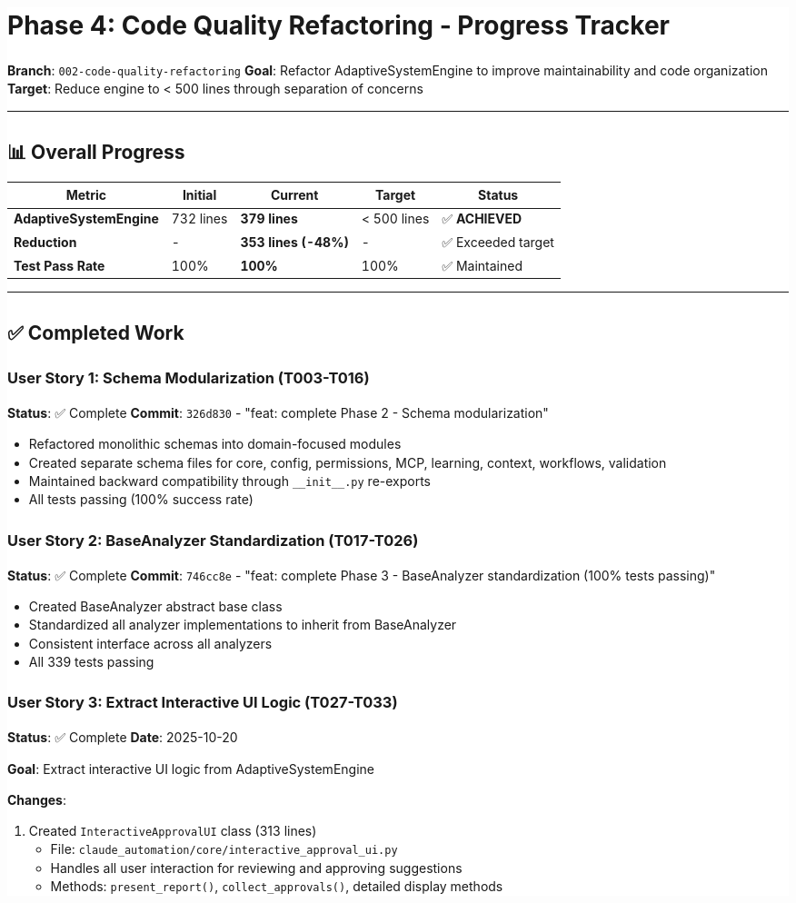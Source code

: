 # Phase 4: Code Quality Refactoring - Progress Tracker

**Branch**: `002-code-quality-refactoring`
**Goal**: Refactor AdaptiveSystemEngine to improve maintainability and code organization
**Target**: Reduce engine to < 500 lines through separation of concerns

---

## 📊 Overall Progress

| Metric | Initial | Current | Target | Status |
|--------|---------|---------|--------|--------|
| **AdaptiveSystemEngine** | 732 lines | **379 lines** | < 500 lines | ✅ **ACHIEVED** |
| **Reduction** | - | **353 lines (-48%)** | - | ✅ Exceeded target |
| **Test Pass Rate** | 100% | **100%** | 100% | ✅ Maintained |

---

## ✅ Completed Work

### User Story 1: Schema Modularization (T003-T016)
**Status**: ✅ Complete
**Commit**: `326d830` - "feat: complete Phase 2 - Schema modularization"

- Refactored monolithic schemas into domain-focused modules
- Created separate schema files for core, config, permissions, MCP, learning, context, workflows, validation
- Maintained backward compatibility through `__init__.py` re-exports
- All tests passing (100% success rate)

### User Story 2: BaseAnalyzer Standardization (T017-T026)
**Status**: ✅ Complete
**Commit**: `746cc8e` - "feat: complete Phase 3 - BaseAnalyzer standardization (100% tests passing)"

- Created BaseAnalyzer abstract base class
- Standardized all analyzer implementations to inherit from BaseAnalyzer
- Consistent interface across all analyzers
- All 339 tests passing

### User Story 3: Extract Interactive UI Logic (T027-T033)
**Status**: ✅ Complete
**Date**: 2025-10-20

**Goal**: Extract interactive UI logic from AdaptiveSystemEngine

**Changes**:
1. Created `InteractiveApprovalUI` class (313 lines)
   - File: `claude_automation/core/interactive_approval_ui.py`
   - Handles all user interaction for reviewing and approving suggestions
   - Methods: `present_report()`, `collect_approvals()`, detailed display methods
